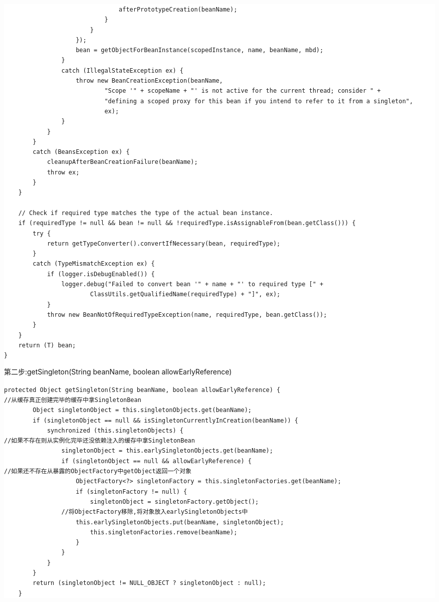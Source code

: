 									afterPrototypeCreation(beanName);
								}
							}
						});
						bean = getObjectForBeanInstance(scopedInstance, name, beanName, mbd);
					}
					catch (IllegalStateException ex) {
						throw new BeanCreationException(beanName,
								"Scope '" + scopeName + "' is not active for the current thread; consider " +
								"defining a scoped proxy for this bean if you intend to refer to it from a singleton",
								ex);
					}
				}
			}
			catch (BeansException ex) {
				cleanupAfterBeanCreationFailure(beanName);
				throw ex;
			}
		}

		// Check if required type matches the type of the actual bean instance.
		if (requiredType != null && bean != null && !requiredType.isAssignableFrom(bean.getClass())) {
			try {
				return getTypeConverter().convertIfNecessary(bean, requiredType);
			}
			catch (TypeMismatchException ex) {
				if (logger.isDebugEnabled()) {
					logger.debug("Failed to convert bean '" + name + "' to required type [" +
							ClassUtils.getQualifiedName(requiredType) + "]", ex);
				}
				throw new BeanNotOfRequiredTypeException(name, requiredType, bean.getClass());
			}
		}
		return (T) bean;
	}


第二步:getSingleton(String beanName, boolean allowEarlyReference)


    protected Object getSingleton(String beanName, boolean allowEarlyReference) {
    //从缓存真正创建完毕的缓存中拿SingletonBean
    		Object singletonObject = this.singletonObjects.get(beanName);
    		if (singletonObject == null && isSingletonCurrentlyInCreation(beanName)) {
    			synchronized (this.singletonObjects) {
    //如果不存在则从实例化完毕还没依赖注入的缓存中拿SingletonBean
    				singletonObject = this.earlySingletonObjects.get(beanName);
    				if (singletonObject == null && allowEarlyReference) {
    //如果还不存在从暴露的ObjectFactory中getObject返回一个对象
    					ObjectFactory<?> singletonFactory = this.singletonFactories.get(beanName);
    					if (singletonFactory != null) {
    						singletonObject = singletonFactory.getObject();
    				//将ObjectFactory移除,将对象放入earlySingletonObjects中
    					this.earlySingletonObjects.put(beanName, singletonObject);
    						this.singletonFactories.remove(beanName);
    					}
    				}
    			}
    		}
    		return (singletonObject != NULL_OBJECT ? singletonObject : null);
    	}
